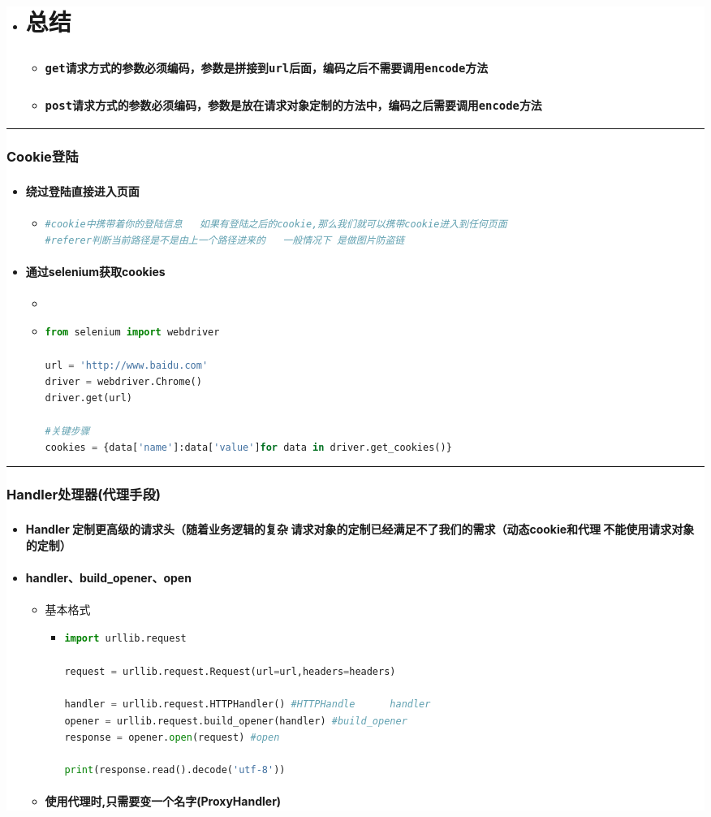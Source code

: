 - # 总结

  - ### `get请求方式的参数必须编码，参数是拼接到url后面，编码之后不需要调用encode方法` 

  - ### `post请求方式的参数必须编码，参数是放在请求对象定制的方法中，编码之后需要调用encode方法`

----------------------------



### Cookie登陆

- #### 绕过登陆直接进入页面

  - ```py
    #cookie中携带着你的登陆信息   如果有登陆之后的cookie,那么我们就可以携带cookie进入到任何页面
    #referer判断当前路径是不是由上一个路径进来的   一般情况下 是做图片防盗链
    ```

- #### 通过selenium获取cookies

  - 

  - ```py
    from selenium import webdriver
    
    url = 'http://www.baidu.com'
    driver = webdriver.Chrome()
    driver.get(url)
    
    #关键步骤
    cookies = {data['name']:data['value']for data in driver.get_cookies()}
    ```


----------------------



### Handler处理器(代理手段)

- #### Handler 定制更高级的请求头（随着业务逻辑的复杂 请求对象的定制已经满足不了我们的需求（动态cookie和代理 不能使用请求对象的定制）

- #### handler、build_opener、open

  - 基本格式

    - ```py
      import urllib.request
      
      request = urllib.request.Request(url=url,headers=headers)
      
      handler = urllib.request.HTTPHandler() #HTTPHandle      handler
      opener = urllib.request.build_opener(handler) #build_opener
      response = opener.open(request) #open
      
      print(response.read().decode('utf‐8'))
      
      ```

  - #### 使用代理时,只需要变一个名字(ProxyHandler)
